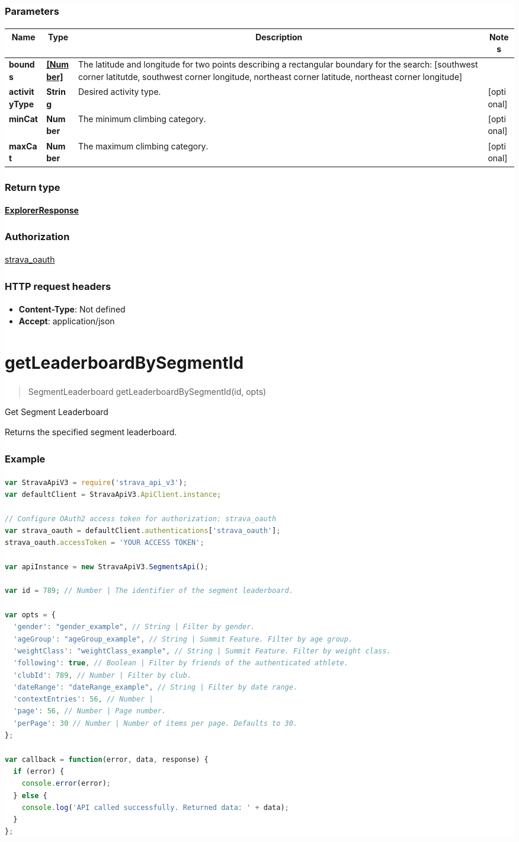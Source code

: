 ### Parameters

Name | Type | Description  | Notes
------------- | ------------- | ------------- | -------------
 **bounds** | [**[Number]**](Number.md)| The latitude and longitude for two points describing a rectangular boundary for the search: [southwest corner latitutde, southwest corner longitude, northeast corner latitude, northeast corner longitude] | 
 **activityType** | **String**| Desired activity type. | [optional] 
 **minCat** | **Number**| The minimum climbing category. | [optional] 
 **maxCat** | **Number**| The maximum climbing category. | [optional] 

### Return type

[**ExplorerResponse**](ExplorerResponse.md)

### Authorization

[strava_oauth](../README.md#strava_oauth)

### HTTP request headers

 - **Content-Type**: Not defined
 - **Accept**: application/json

<a name="getLeaderboardBySegmentId"></a>
# **getLeaderboardBySegmentId**
> SegmentLeaderboard getLeaderboardBySegmentId(id, opts)

Get Segment Leaderboard

Returns the specified segment leaderboard.

### Example
```javascript
var StravaApiV3 = require('strava_api_v3');
var defaultClient = StravaApiV3.ApiClient.instance;

// Configure OAuth2 access token for authorization: strava_oauth
var strava_oauth = defaultClient.authentications['strava_oauth'];
strava_oauth.accessToken = 'YOUR ACCESS TOKEN';

var apiInstance = new StravaApiV3.SegmentsApi();

var id = 789; // Number | The identifier of the segment leaderboard.

var opts = { 
  'gender': "gender_example", // String | Filter by gender.
  'ageGroup': "ageGroup_example", // String | Summit Feature. Filter by age group.
  'weightClass': "weightClass_example", // String | Summit Feature. Filter by weight class.
  'following': true, // Boolean | Filter by friends of the authenticated athlete.
  'clubId': 789, // Number | Filter by club.
  'dateRange': "dateRange_example", // String | Filter by date range.
  'contextEntries': 56, // Number | 
  'page': 56, // Number | Page number.
  'perPage': 30 // Number | Number of items per page. Defaults to 30.
};

var callback = function(error, data, response) {
  if (error) {
    console.error(error);
  } else {
    console.log('API called successfully. Returned data: ' + data);
  }
};
```
